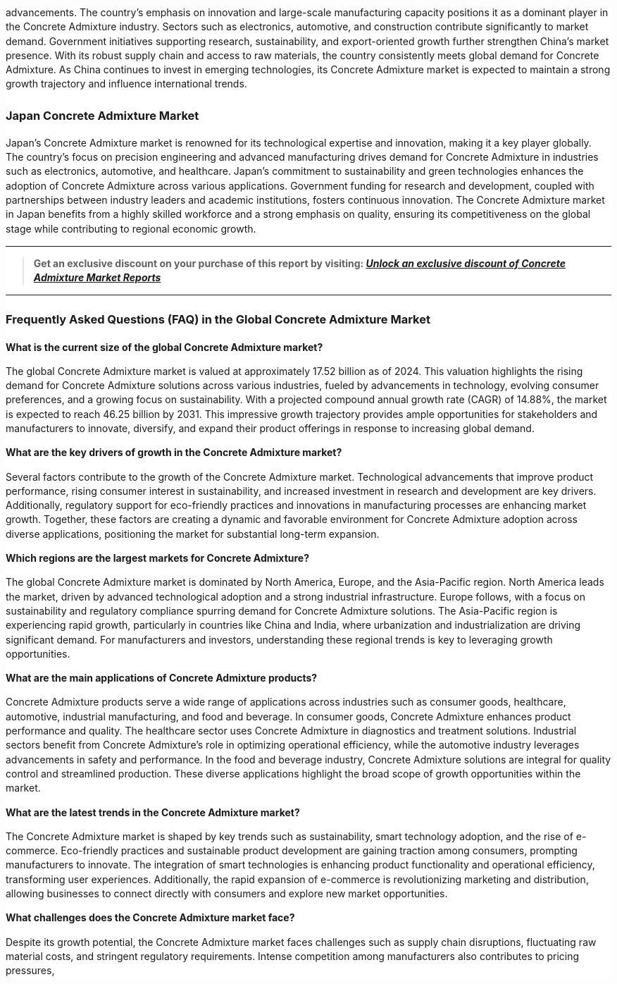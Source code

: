 advancements. The country&rsquo;s emphasis on innovation and large-scale manufacturing capacity positions it as a dominant player in the Concrete Admixture industry. Sectors such as electronics, automotive, and construction contribute significantly to market demand. Government initiatives supporting research, sustainability, and export-oriented growth further strengthen China&rsquo;s market presence. With its robust supply chain and access to raw materials, the country consistently meets global demand for Concrete Admixture. As China continues to invest in emerging technologies, its Concrete Admixture market is expected to maintain a strong growth trajectory and influence international trends.</p><h3>Japan Concrete Admixture Market</h3><p>Japan&rsquo;s Concrete Admixture market is renowned for its technological expertise and innovation, making it a key player globally. The country&rsquo;s focus on precision engineering and advanced manufacturing drives demand for Concrete Admixture in industries such as electronics, automotive, and healthcare. Japan&rsquo;s commitment to sustainability and green technologies enhances the adoption of Concrete Admixture across various applications. Government funding for research and development, coupled with partnerships between industry leaders and academic institutions, fosters continuous innovation. The Concrete Admixture market in Japan benefits from a highly skilled workforce and a strong emphasis on quality, ensuring its competitiveness on the global stage while contributing to regional economic growth.</p><hr /><blockquote><p><strong>Get an exclusive discount on your purchase of this report by visiting: <em><a href="://marketresearchpulse.com/ask-for-discount/120508?utm_source=Github&amp;utm_medium=052">Unlock an exclusive discount of Concrete Admixture Market Reports</a></em>&nbsp;</strong></p></blockquote><hr /><h3>Frequently Asked Questions (FAQ) in the Global Concrete Admixture Market</h3><p><strong>What is the current size of the global Concrete Admixture market?</strong></p><p>The global Concrete Admixture market is valued at approximately 17.52 billion as of 2024. This valuation highlights the rising demand for Concrete Admixture solutions across various industries, fueled by advancements in technology, evolving consumer preferences, and a growing focus on sustainability. With a projected compound annual growth rate (CAGR) of 14.88%, the market is expected to reach 46.25 billion by 2031. This impressive growth trajectory provides ample opportunities for stakeholders and manufacturers to innovate, diversify, and expand their product offerings in response to increasing global demand.</p><p><strong>What are the key drivers of growth in the Concrete Admixture market?</strong></p><p>Several factors contribute to the growth of the Concrete Admixture market. Technological advancements that improve product performance, rising consumer interest in sustainability, and increased investment in research and development are key drivers. Additionally, regulatory support for eco-friendly practices and innovations in manufacturing processes are enhancing market growth. Together, these factors are creating a dynamic and favorable environment for Concrete Admixture adoption across diverse applications, positioning the market for substantial long-term expansion.</p><p><strong>Which regions are the largest markets for Concrete Admixture?</strong></p><p>The global Concrete Admixture market is dominated by North America, Europe, and the Asia-Pacific region. North America leads the market, driven by advanced technological adoption and a strong industrial infrastructure. Europe follows, with a focus on sustainability and regulatory compliance spurring demand for Concrete Admixture solutions. The Asia-Pacific region is experiencing rapid growth, particularly in countries like China and India, where urbanization and industrialization are driving significant demand. For manufacturers and investors, understanding these regional trends is key to leveraging growth opportunities.</p><p><strong>What are the main applications of Concrete Admixture products?</strong></p><p>Concrete Admixture products serve a wide range of applications across industries such as consumer goods, healthcare, automotive, industrial manufacturing, and food and beverage. In consumer goods, Concrete Admixture enhances product performance and quality. The healthcare sector uses Concrete Admixture in diagnostics and treatment solutions. Industrial sectors benefit from Concrete Admixture&rsquo;s role in optimizing operational efficiency, while the automotive industry leverages advancements in safety and performance. In the food and beverage industry, Concrete Admixture solutions are integral for quality control and streamlined production. These diverse applications highlight the broad scope of growth opportunities within the market.</p><p><strong>What are the latest trends in the Concrete Admixture market?</strong></p><p>The Concrete Admixture market is shaped by key trends such as sustainability, smart technology adoption, and the rise of e-commerce. Eco-friendly practices and sustainable product development are gaining traction among consumers, prompting manufacturers to innovate. The integration of smart technologies is enhancing product functionality and operational efficiency, transforming user experiences. Additionally, the rapid expansion of e-commerce is revolutionizing marketing and distribution, allowing businesses to connect directly with consumers and explore new market opportunities.</p><p><strong>What challenges does the Concrete Admixture market face?</strong></p><p>Despite its growth potential, the Concrete Admixture market faces challenges such as supply chain disruptions, fluctuating raw material costs, and stringent regulatory requirements. Intense competition among manufacturers also contributes to pricing pressures,